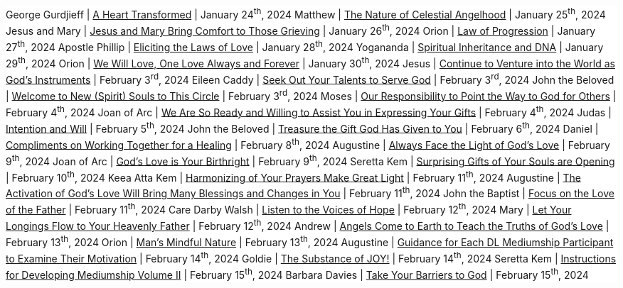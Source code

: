 George Gurdjieff | [A Heart Transformed](/contemporary-messages/messages-sorted-year/messages-2024/a-heart-transformed-jw-24-jan-2024/) | January 24<sup>th</sup>, 2024
Matthew | [The Nature of Celestial Angelhood](/contemporary-messages/messages-sorted-year/messages-2024/en-2024-1-25-1-em-matthew/) | January 25<sup>th</sup>, 2024
Jesus and Mary | [Jesus and Mary Bring Comfort to Those Grieving](/contemporary-messages/messages-sorted-year/messages-2024/jesus-brings-comfort-af-26-jan-2024/) | January 26<sup>th</sup>, 2024
Orion | [Law of Progression](/contemporary-messages/messages-sorted-year/messages-2024/law-of-progression-af-27-jan-2024/) | January 27<sup>th</sup>, 2024
Apostle Phillip | [Eliciting the Laws of Love](/contemporary-messages/messages-sorted-year/messages-2024/the-laws-of-love-af-28-jan-2024/) | January 28<sup>th</sup>, 2024
Yogananda | [Spiritual Inheritance and DNA](/contemporary-messages/messages-sorted-year/messages-2024/spiritual-inheritance-and-dna-jw-29-jan-2024/) | January 29<sup>th</sup>, 2024
Orion | [We Will Love, One Love Always and Forever](/contemporary-messages/messages-sorted-year/messages-2024/we-will-love-af-30-jan-2024/) | January 30<sup>th</sup>, 2024
Jesus | [Continue to Venture into the World as God’s Instruments](/contemporary-messages/messages-sorted-year/messages-2024/venture-into-the-world-af-3-feb-2024/) | February 3<sup>rd</sup>, 2024
Eileen Caddy | [Seek Out Your Talents to Serve God](/contemporary-messages/messages-sorted-year/messages-2024/seek-out-your-talents-af-3-feb-2024/) | February 3<sup>rd</sup>, 2024
John the Beloved | [Welcome to New (Spirit) Souls to This Circle](/contemporary-messages/messages-sorted-year/messages-2024/en-2024-2-3-3-em-john-the-beloved/) | February 3<sup>rd</sup>, 2024
Moses | [Our Responsibility to Point the Way to God for Others](/contemporary-messages/messages-sorted-year/messages-2024/our-responsibility-to-point-the-way-af-4-feb-2024/) | February 4<sup>th</sup>, 2024
Joan of Arc | [We Are So Ready and Willing to Assist You in Expressing Your Gifts](/contemporary-messages/messages-sorted-year/messages-2024/en-2024-2-4-2-em-joan-of-arc/) | February 4<sup>th</sup>, 2024
Judas | [Intention and Will](/contemporary-messages/messages-sorted-year/messages-2024/intention-and-will-jw-5-feb-2024/) | February 5<sup>th</sup>, 2024
John the Beloved | [Treasure the Gift God Has Given to You](/contemporary-messages/messages-sorted-year/messages-2024/the-treasure-gift-af-6-feb-2024/) | February 6<sup>th</sup>, 2024
Daniel | [Compliments on Working Together for a Healing](/contemporary-messages/messages-sorted-year/messages-2024/en-2024-2-8-1-em-daniel/) | February 8<sup>th</sup>, 2024
Augustine | [Always Face the Light of God’s Love](/contemporary-messages/messages-sorted-year/messages-2024/always-face-the-light-af-9-feb-2024/) | February 9<sup>th</sup>, 2024
Joan of Arc | [God’s Love is Your Birthright](/contemporary-messages/messages-sorted-year/messages-2024/en-2024-2-9-2-em-joan-of-arc/) | February 9<sup>th</sup>, 2024
Seretta Kem | [Surprising Gifts of Your Souls are Opening](/contemporary-messages/messages-sorted-year/messages-2024/surprising-gifts-are-opening-af-10-feb-2024/) | February 10<sup>th</sup>, 2024
Keea Atta Kem | [Harmonizing of Your Prayers Make Great Light](/contemporary-messages/messages-sorted-year/messages-2024/en-2024-2-11-1-af-keea-atta-kem/) | February 11<sup>th</sup>, 2024
Augustine | [The Activation of God’s Love Will Bring Many Blessings and Changes in You](/contemporary-messages/messages-sorted-year/messages-2024/en-2024-2-11-2-af-augustine/) | February 11<sup>th</sup>, 2024
John the Baptist | [Focus on the Love of the Father](/contemporary-messages/messages-sorted-year/messages-2024/en-2024-2-11-3-em-john-the-baptist/) | February 11<sup>th</sup>, 2024
Care Darby Walsh | [Listen to the Voices of Hope](/contemporary-messages/messages-sorted-year/messages-2024/listen-to-the-voices-of-hope-jw-12-feb-2024/) | February 12<sup>th</sup>, 2024
Mary | [Let Your Longings Flow to Your Heavenly Father](/contemporary-messages/messages-sorted-year/messages-2024/en-2024-2-12-2-em-mary/) | February 12<sup>th</sup>, 2024
Andrew | [Angels Come to Earth to Teach the Truths of God’s Love](/contemporary-messages/messages-sorted-year/messages-2024/angels-come-to-earth-af-13-feb-2024/) | February 13<sup>th</sup>, 2024
Orion | [Man’s Mindful Nature](/contemporary-messages/messages-sorted-year/messages-2024/mans-mindful-nature-af-13-feb-2024/) | February 13<sup>th</sup>, 2024
Augustine | [Guidance for Each DL Mediumship Participant to Examine Their Motivation](/contemporary-messages/messages-sorted-year/messages-2024/en-2024-2-14-1-af-augustine/) | February 14<sup>th</sup>, 2024
Goldie | [The Substance of JOY!](/contemporary-messages/messages-sorted-year/messages-2024/en-2024-2-14-2-mc-goldie/) | February 14<sup>th</sup>, 2024
Seretta Kem | [Instructions for Developing Mediumship Volume II](/contemporary-messages/messages-sorted-year/messages-2024/en-2024-2-15-1-af-seretta-kem/) | February 15<sup>th</sup>, 2024
Barbara Davies | [Take Your Barriers to God](/contemporary-messages/messages-sorted-year/messages-2024/en-2024-2-15-2-mc-barbara-davies/) | February 15<sup>th</sup>, 2024